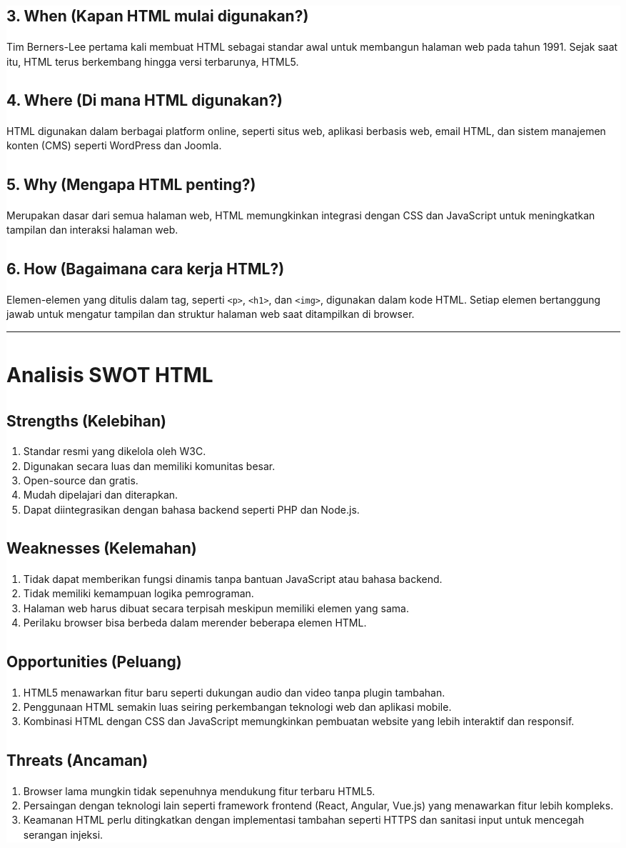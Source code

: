 ## 3. When (Kapan HTML mulai digunakan?)
Tim Berners-Lee pertama kali membuat HTML sebagai standar awal untuk membangun halaman web pada tahun 1991. Sejak saat itu, HTML terus berkembang hingga versi terbarunya, HTML5.

## 4. Where (Di mana HTML digunakan?)
HTML digunakan dalam berbagai platform online, seperti situs web, aplikasi berbasis web, email HTML, dan sistem manajemen konten (CMS) seperti WordPress dan Joomla.

## 5. Why (Mengapa HTML penting?)
Merupakan dasar dari semua halaman web, HTML memungkinkan integrasi dengan CSS dan JavaScript untuk meningkatkan tampilan dan interaksi halaman web.

## 6. How (Bagaimana cara kerja HTML?)
Elemen-elemen yang ditulis dalam tag, seperti `<p>`, `<h1>`, dan `<img>`, digunakan dalam kode HTML. Setiap elemen bertanggung jawab untuk mengatur tampilan dan struktur halaman web saat ditampilkan di browser.

---

# Analisis SWOT HTML

## Strengths (Kelebihan)
1. Standar resmi yang dikelola oleh W3C.
2. Digunakan secara luas dan memiliki komunitas besar.
3. Open-source dan gratis.
4. Mudah dipelajari dan diterapkan.
5. Dapat diintegrasikan dengan bahasa backend seperti PHP dan Node.js.

## Weaknesses (Kelemahan)
1. Tidak dapat memberikan fungsi dinamis tanpa bantuan JavaScript atau bahasa backend.
2. Tidak memiliki kemampuan logika pemrograman.
3. Halaman web harus dibuat secara terpisah meskipun memiliki elemen yang sama.
4. Perilaku browser bisa berbeda dalam merender beberapa elemen HTML.

## Opportunities (Peluang)
1. HTML5 menawarkan fitur baru seperti dukungan audio dan video tanpa plugin tambahan.
2. Penggunaan HTML semakin luas seiring perkembangan teknologi web dan aplikasi mobile.
3. Kombinasi HTML dengan CSS dan JavaScript memungkinkan pembuatan website yang lebih interaktif dan responsif.

## Threats (Ancaman)
1. Browser lama mungkin tidak sepenuhnya mendukung fitur terbaru HTML5.
2. Persaingan dengan teknologi lain seperti framework frontend (React, Angular, Vue.js) yang menawarkan fitur lebih kompleks.
3. Keamanan HTML perlu ditingkatkan dengan implementasi tambahan seperti HTTPS dan sanitasi input untuk mencegah serangan injeksi.

